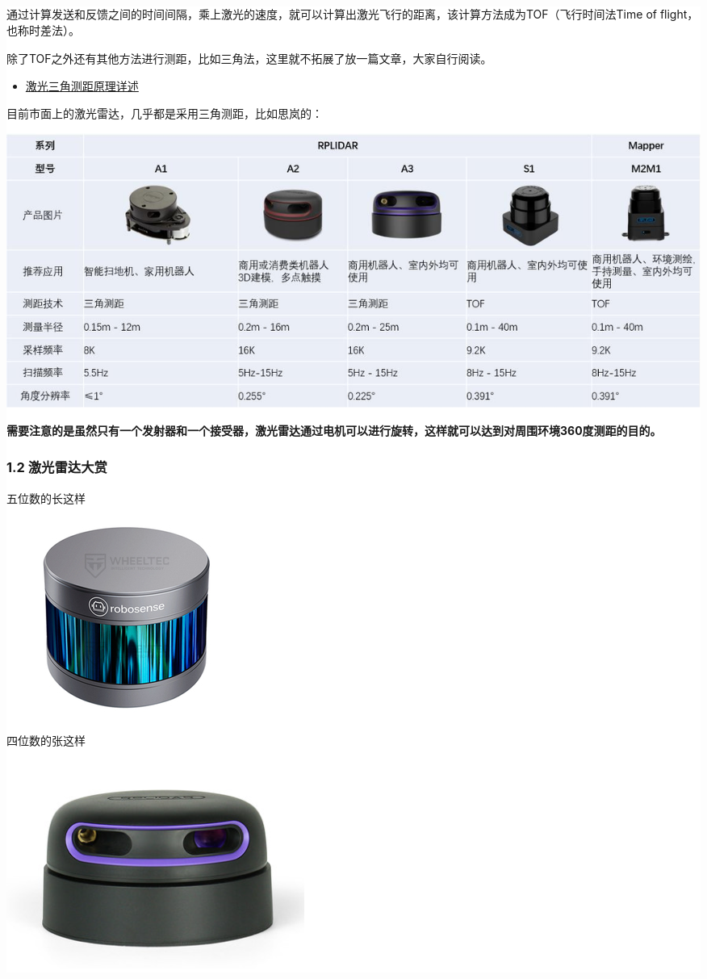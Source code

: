 通过计算发送和反馈之间的时间间隔，乘上激光的速度，就可以计算出激光飞行的距离，该计算方法成为TOF（飞行时间法Time of flight，也称时差法）。

除了TOF之外还有其他方法进行测距，比如三角法，这里就不拓展了放一篇文章，大家自行阅读。

- [激光三角测距原理详述](https://www.slamtec.com/cn/News/Detail/190)

目前市面上的激光雷达，几乎都是采用三角测距，比如思岚的：

![激光雷达选购](9.5给机器人添加激光传感器/imgs/467829a0-048a-4913-923c-0426107fde95.jpeg)

**需要注意的是虽然只有一个发射器和一个接受器，激光雷达通过电机可以进行旋转，这样就可以达到对周围环境360度测距的目的。**

### 1.2 激光雷达大赏

五位数的长这样

![image-20220411110353617](9.5给机器人添加激光传感器/imgs/image-20220411110353617.png)

四位数的张这样

![image-20220411110936454](9.5给机器人添加激光传感器/imgs/image-20220411110936454.png)
